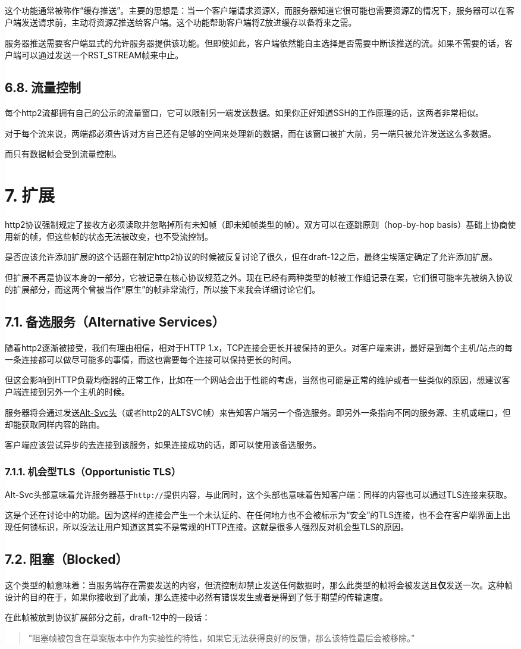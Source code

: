 这个功能通常被称作“缓存推送”。主要的思想是：当一个客户端请求资源X，而服务器知道它很可能也需要资源Z的情况下，服务器可以在客户端发送请求前，主动将资源Z推送给客户端。这个功能帮助客户端将Z放进缓存以备将来之需。

服务器推送需要客户端显式的允许服务器提供该功能。但即使如此，客户端依然能自主选择是否需要中断该推送的流。如果不需要的话，客户端可以通过发送一个RST_STREAM帧来中止。

## 6.8. 流量控制

每个http2流都拥有自己的公示的流量窗口，它可以限制另一端发送数据。如果你正好知道SSH的工作原理的话，这两者非常相似。

对于每个流来说，两端都必须告诉对方自己还有足够的空间来处理新的数据，而在该窗口被扩大前，另一端只被允许发送这么多数据。

而只有数据帧会受到流量控制。

# 7. 扩展

http2协议强制规定了接收方必须读取并忽略掉所有未知帧（即未知帧类型的帧）。双方可以在逐跳原则（hop-by-hop basis）基础上协商使用新的帧，但这些帧的状态无法被改变，也不受流控制。

是否应该允许添加扩展的这个话题在制定http2协议的时候被反复讨论了很久，但在draft-12之后，最终尘埃落定确定了允许添加扩展。

但扩展不再是协议本身的一部分，它被记录在核心协议规范之外。现在已经有两种类型的帧被工作组记录在案，它们很可能率先被纳入协议的扩展部分，而这两个曾被当作“原生”的帧非常流行，所以接下来我会详细讨论它们。

## 7.1. 备选服务（Alternative Services）

随着http2逐渐被接受，我们有理由相信，相对于HTTP 1.x，TCP连接会更长并被保持的更久。对客户端来讲，最好是到每个主机/站点的每一条连接都可以做尽可能多的事情，而这也需要每个连接可以保持更长的时间。

但这会影响到HTTP负载均衡器的正常工作，比如在一个网站会出于性能的考虑，当然也可能是正常的维护或者一些类似的原因，想建议客户端连接到另外一个主机的时候。

服务器将会通过发送[Alt-Svc头](https://tools.ietf.org/html/draft-ietf-httpbis-alt-svc-10)（或者http2的ALTSVC帧）来告知客户端另一个备选服务。即另外一条指向不同的服务源、主机或端口，但却能获取同样内容的路由。

客户端应该尝试异步的去连接到该服务，如果连接成功的话，即可以使用该备选服务。

### 7.1.1. 机会型TLS（Opportunistic TLS）

Alt-Svc头部意味着允许服务器基于`http://`提供内容，与此同时，这个头部也意味着告知客户端：同样的内容也可以通过TLS连接来获取。

这是个还在讨论中的功能。因为这样的连接会产生一个未认证的、在任何地方也不会被标示为“安全”的TLS连接，也不会在客户端界面上出现任何锁标识，所以没法让用户知道这其实不是常规的HTTP连接。这就是很多人强烈反对机会型TLS的原因。

## 7.2. 阻塞（Blocked）

这个类型的帧意味着：当服务端存在需要发送的内容，但流控制却禁止发送任何数据时，那么此类型的帧将会被发送且**仅**发送一次。这种帧设计的目的在于，如果你接收到了此帧，那么连接中必然有错误发生或者是得到了低于期望的传输速度。

在此帧被放到协议扩展部分之前，draft-12中的一段话：

> ”阻塞帧被包含在草案版本中作为实验性的特性，如果它无法获得良好的反馈，那么该特性最后会被移除。”
